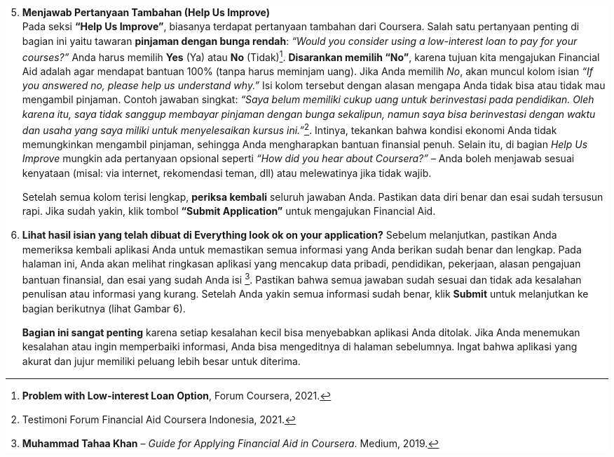 5. **Menjawab Pertanyaan Tambahan (Help Us Improve)**  
   Pada seksi **“Help Us Improve”**, biasanya terdapat pertanyaan tambahan dari Coursera. Salah satu pertanyaan penting di bagian ini yaitu tawaran **pinjaman dengan bunga rendah**: *“Would you consider using a low-interest loan to pay for your courses?”* Anda harus memilih **Yes** (Ya) atau **No** (Tidak)[^17]. **Disarankan memilih “No”**, karena tujuan kita mengajukan Financial Aid adalah agar mendapat bantuan 100% (tanpa harus meminjam uang). Jika Anda memilih *No*, akan muncul kolom isian *“If you answered no, please help us understand why.”* Isi kolom tersebut dengan alasan mengapa Anda tidak bisa atau tidak mau mengambil pinjaman. Contoh jawaban singkat: *“Saya belum memiliki cukup uang untuk berinvestasi pada pendidikan. Oleh karena itu, saya tidak sanggup membayar pinjaman dengan bunga sekalipun, namun saya bisa berinvestasi dengan waktu dan usaha yang saya miliki untuk menyelesaikan kursus ini.”*[^28]. Intinya, tekankan bahwa kondisi ekonomi Anda tidak memungkinkan mengambil pinjaman, sehingga Anda mengharapkan bantuan finansial penuh. Selain itu, di bagian *Help Us Improve* mungkin ada pertanyaan opsional seperti *“How did you hear about Coursera?”* – Anda boleh menjawab sesuai kenyataan (misal: via internet, rekomendasi teman, dll) atau melewatinya jika tidak wajib.

   Setelah semua kolom terisi lengkap, **periksa kembali** seluruh jawaban Anda. Pastikan data diri benar dan esai sudah tersusun rapi. Jika sudah yakin, klik tombol **“Submit Application”** untuk mengajukan Financial Aid.


6. **Lihat hasil isian yang telah dibuat di Everything look ok on your application?**
    Sebelum melanjutkan, pastikan Anda memeriksa kembali aplikasi Anda untuk memastikan semua informasi yang Anda berikan sudah benar dan lengkap. Pada halaman ini, Anda akan melihat ringkasan aplikasi yang mencakup data pribadi, pendidikan, pekerjaan, alasan pengajuan bantuan finansial, dan esai yang sudah Anda isi [^4]. Pastikan bahwa semua jawaban sudah sesuai dan tidak ada kesalahan penulisan atau informasi yang kurang. Setelah Anda yakin semua informasi sudah benar, klik **Submit** untuk melanjutkan ke bagian berikutnya (lihat Gambar 6).

    **Bagian ini sangat penting** karena setiap kesalahan kecil bisa menyebabkan aplikasi Anda ditolak. Jika Anda menemukan kesalahan atau ingin memperbaiki informasi, Anda bisa mengeditnya di halaman sebelumnya. Ingat bahwa aplikasi yang akurat dan jujur memiliki peluang lebih besar untuk diterima.


[^4]: **Muhammad Tahaa Khan** – *Guide for Applying Financial Aid in Coursera*. Medium, 2019.  
[^6]: **GitHub Copilot**, GitHub Docs, [online] tersedia: <https://github.com/copilot>.  
[^7]: **Financial Aid Updates**, Forum Coursera, 2023.  
[^9]: **Coursera Financial Aid Form**, dokumentasi 2020.  
[^12]: **Coursera FAQ** – *Apply for Financial Aid or a Scholarship*. Coursera Support Center.  
[^14]: **Coursera Support** – *Trial and Subscription Policies*.  
[^17]: **Problem with Low-interest Loan Option**, Forum Coursera, 2021.  
[^21]: Reza Dwi Utomo – *Cara Belajar di Coursera Gratis dan Bersertifikat*. Medium, 2020.  
[^23]: **DeepLearning.AI Professional Certificate**, coursera.org.  
[^24]: Coursera Blog – *Coursera’s Financial Aid: What it is and who is benefiting*. 2015.  
[^25]: M. Fauzi – *Bagaimana Saya Mendapatkan Kursus Gratis di Coursera*, 2023.  
[^28]: Testimoni Forum Financial Aid Coursera Indonesia, 2021.  
[^30]: Kebijakan Minimal 150 Kata, doc resmi Coursera.  
[^31]: Penjelasan Financial Aid 100% di blog *The Guiding Boy*, 2025.  
[^36]: Ernawati B. Sinaga – *Manfaat Belajar di Coursera bagi Mahasiswa*. Advan Blog, 2024.  
[^37]: Data Penerimaan Sertifikat Coursera di Industri, 2025.